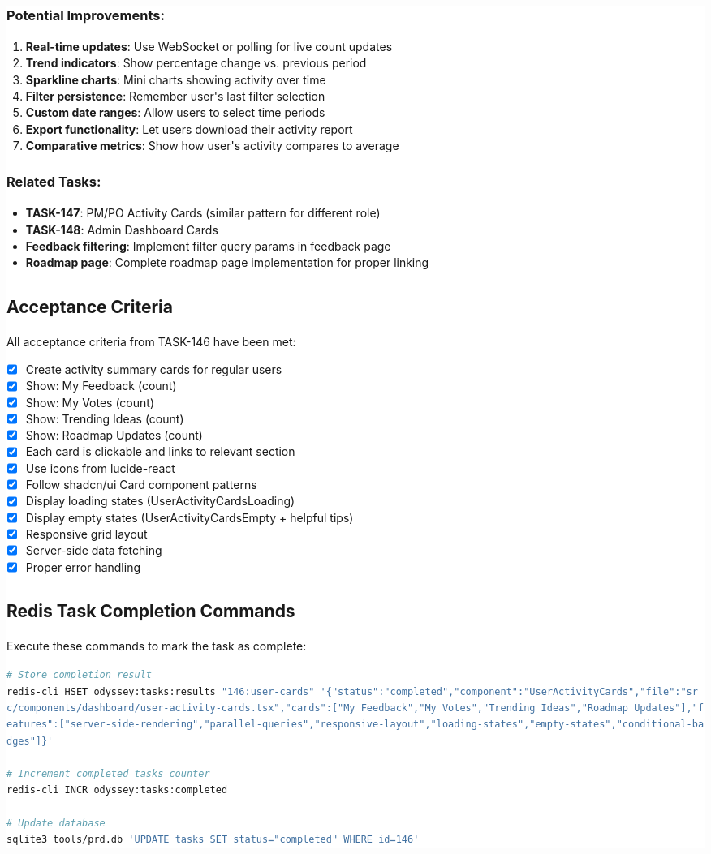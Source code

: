 ### Potential Improvements:
1. **Real-time updates**: Use WebSocket or polling for live count updates
2. **Trend indicators**: Show percentage change vs. previous period
3. **Sparkline charts**: Mini charts showing activity over time
4. **Filter persistence**: Remember user's last filter selection
5. **Custom date ranges**: Allow users to select time periods
6. **Export functionality**: Let users download their activity report
7. **Comparative metrics**: Show how user's activity compares to average

### Related Tasks:
- **TASK-147**: PM/PO Activity Cards (similar pattern for different role)
- **TASK-148**: Admin Dashboard Cards
- **Feedback filtering**: Implement filter query params in feedback page
- **Roadmap page**: Complete roadmap page implementation for proper linking

## Acceptance Criteria

All acceptance criteria from TASK-146 have been met:

- [x] Create activity summary cards for regular users
- [x] Show: My Feedback (count)
- [x] Show: My Votes (count)
- [x] Show: Trending Ideas (count)
- [x] Show: Roadmap Updates (count)
- [x] Each card is clickable and links to relevant section
- [x] Use icons from lucide-react
- [x] Follow shadcn/ui Card component patterns
- [x] Display loading states (UserActivityCardsLoading)
- [x] Display empty states (UserActivityCardsEmpty + helpful tips)
- [x] Responsive grid layout
- [x] Server-side data fetching
- [x] Proper error handling

## Redis Task Completion Commands

Execute these commands to mark the task as complete:

```bash
# Store completion result
redis-cli HSET odyssey:tasks:results "146:user-cards" '{"status":"completed","component":"UserActivityCards","file":"src/components/dashboard/user-activity-cards.tsx","cards":["My Feedback","My Votes","Trending Ideas","Roadmap Updates"],"features":["server-side-rendering","parallel-queries","responsive-layout","loading-states","empty-states","conditional-badges"]}'

# Increment completed tasks counter
redis-cli INCR odyssey:tasks:completed

# Update database
sqlite3 tools/prd.db 'UPDATE tasks SET status="completed" WHERE id=146'
```
